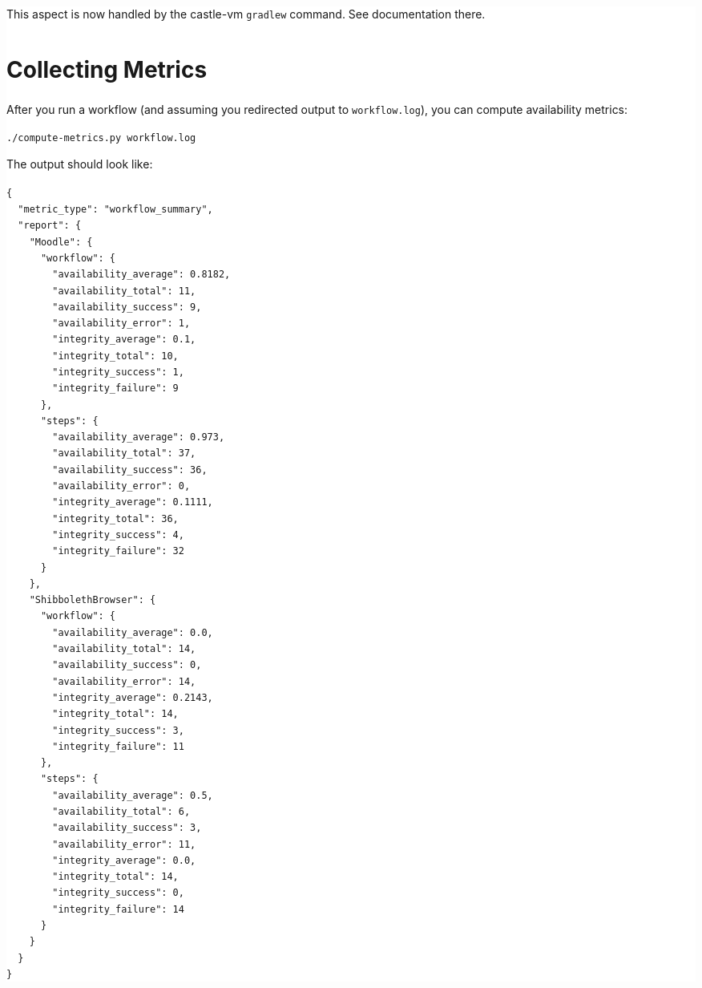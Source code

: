 
This aspect is now handled by the castle-vm `gradlew` command.  See documentation there.

# Collecting Metrics
After you run a workflow (and assuming you redirected output to `workflow.log`), you can compute availability metrics:

```
./compute-metrics.py workflow.log
```

The output should look like:

```
{
  "metric_type": "workflow_summary",
  "report": {
    "Moodle": {
      "workflow": {
        "availability_average": 0.8182,
        "availability_total": 11,
        "availability_success": 9,
        "availability_error": 1,
        "integrity_average": 0.1,
        "integrity_total": 10,
        "integrity_success": 1,
        "integrity_failure": 9
      },
      "steps": {
        "availability_average": 0.973,
        "availability_total": 37,
        "availability_success": 36,
        "availability_error": 0,
        "integrity_average": 0.1111,
        "integrity_total": 36,
        "integrity_success": 4,
        "integrity_failure": 32
      }
    },
    "ShibbolethBrowser": {
      "workflow": {
        "availability_average": 0.0,
        "availability_total": 14,
        "availability_success": 0,
        "availability_error": 14,
        "integrity_average": 0.2143,
        "integrity_total": 14,
        "integrity_success": 3,
        "integrity_failure": 11
      },
      "steps": {
        "availability_average": 0.5,
        "availability_total": 6,
        "availability_success": 3,
        "availability_error": 11,
        "integrity_average": 0.0,
        "integrity_total": 14,
        "integrity_success": 0,
        "integrity_failure": 14
      }
    }
  }
}
```
